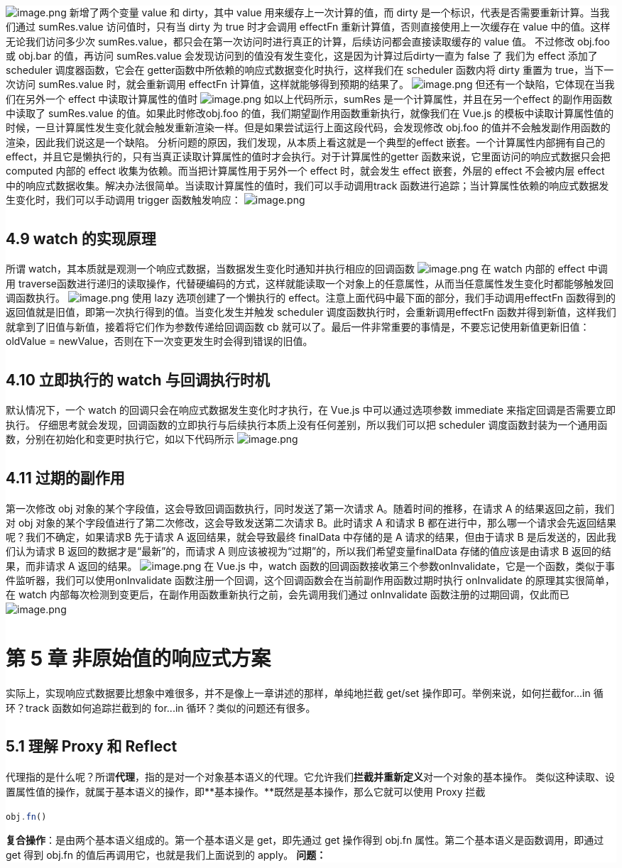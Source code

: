 ![image.png](https://cdn.nlark.com/yuque/0/2023/png/25583223/1697033926757-2a226ca4-2fc9-49f9-a2b5-4142e92445b9.png#averageHue=%23fbfafa&clientId=ufce13deb-9f2d-4&from=paste&height=487&id=u51e599f4&originHeight=974&originWidth=1338&originalType=binary&ratio=2&rotation=0&showTitle=false&size=197468&status=done&style=none&taskId=ufca15d88-640d-4f1e-8f82-6610706c67b&title=&width=669)
新增了两个变量 value 和 dirty，其中 value 用来缓存上一次计算的值，而 dirty 是一个标识，代表是否需要重新计算。当我们通过 sumRes.value 访问值时，只有当 dirty 为 true 时才会调用 effectFn 重新计算值，否则直接使用上一次缓存在 value 中的值。这样无论我们访问多少次 sumRes.value，都只会在第一次访问时进行真正的计算，后续访问都会直接读取缓存的 value 值。
不过修改 obj.foo或 obj.bar 的值，再访问 sumRes.value 会发现访问到的值没有发生变化，这是因为计算过后dirty一直为 false 了
我们为 effect 添加了 scheduler 调度器函数，它会在 getter函数中所依赖的响应式数据变化时执行，这样我们在 scheduler 函数内将 dirty 重置为 true，当下一次访问 sumRes.value 时，就会重新调用 effectFn 计算值，这样就能够得到预期的结果了。
![image.png](https://cdn.nlark.com/yuque/0/2023/png/25583223/1697034168432-550d0a69-db01-40f5-a12b-829b83f02d73.png#averageHue=%23fbfbfb&clientId=ufce13deb-9f2d-4&from=paste&height=500&id=u0e275ce2&originHeight=1000&originWidth=1422&originalType=binary&ratio=2&rotation=0&showTitle=false&size=215176&status=done&style=none&taskId=u39330d0e-9eaa-4b08-bf6b-611055eed7f&title=&width=711)
但还有一个缺陷，它体现在当我们在另外一个 effect 中读取计算属性的值时
![image.png](https://cdn.nlark.com/yuque/0/2023/png/25583223/1697034238307-5112b9fa-28a7-4601-9900-ea7ad23a08e6.png#averageHue=%23f9f9f8&clientId=ufce13deb-9f2d-4&from=paste&height=207&id=u15c5a132&originHeight=414&originWidth=1348&originalType=binary&ratio=2&rotation=0&showTitle=false&size=76001&status=done&style=none&taskId=ue4c47eec-d8f0-46dc-b4f9-d3c85c262d8&title=&width=674)
如以上代码所示，sumRes 是一个计算属性，并且在另一个effect 的副作用函数中读取了 sumRes.value 的值。如果此时修改obj.foo 的值，我们期望副作用函数重新执行，就像我们在 Vue.js 的模板中读取计算属性值的时候，一旦计算属性发生变化就会触发重新渲染一样。但是如果尝试运行上面这段代码，会发现修改 obj.foo 的值并不会触发副作用函数的渲染，因此我们说这是一个缺陷。
分析问题的原因，我们发现，从本质上看这就是一个典型的effect 嵌套。一个计算属性内部拥有自己的 effect，并且它是懒执行的，只有当真正读取计算属性的值时才会执行。对于计算属性的getter 函数来说，它里面访问的响应式数据只会把 computed 内部的 effect 收集为依赖。而当把计算属性用于另外一个 effect 时，就会发生 effect 嵌套，外层的 effect 不会被内层 effect 中的响应式数据收集。解决办法很简单。当读取计算属性的值时，我们可以手动调用track 函数进行追踪；当计算属性依赖的响应式数据发生变化时，我们可以手动调用 trigger 函数触发响应：
![image.png](https://cdn.nlark.com/yuque/0/2023/png/25583223/1697034414857-5dfd9441-9a95-4903-ab34-597e2c6dcad2.png#averageHue=%23fbfbfb&clientId=ufce13deb-9f2d-4&from=paste&height=454&id=ubc5f9514&originHeight=1104&originWidth=1400&originalType=binary&ratio=2&rotation=0&showTitle=false&size=193644&status=done&style=none&taskId=u87ceff2a-fe3f-41b8-b04a-91f238bf231&title=&width=576)
## 4.9 watch 的实现原理
所谓 watch，其本质就是观测一个响应式数据，当数据发生变化时通知并执行相应的回调函数
![image.png](https://cdn.nlark.com/yuque/0/2023/png/25583223/1697117388298-7fdf12c7-2abc-4b7c-9209-ec67fa6614c5.png#averageHue=%23fafaf9&clientId=u0c126cbb-59cb-4&from=paste&height=528&id=ucb3c2449&originHeight=1056&originWidth=1290&originalType=binary&ratio=2&rotation=0&showTitle=false&size=368854&status=done&style=none&taskId=ub4025740-5d08-4537-84ea-f9ada82d3e4&title=&width=645)
在 watch 内部的 effect 中调用 traverse函数进行递归的读取操作，代替硬编码的方式，这样就能读取一个对象上的任意属性，从而当任意属性发生变化时都能够触发回调函数执行。
![image.png](https://cdn.nlark.com/yuque/0/2023/png/25583223/1697117942291-1cf49cdf-bf39-4a6b-bf43-865ce73a9f74.png#averageHue=%23fafaf9&clientId=u0c126cbb-59cb-4&from=paste&height=583&id=u73a50afb&originHeight=1166&originWidth=1396&originalType=binary&ratio=2&rotation=0&showTitle=false&size=416902&status=done&style=none&taskId=u7d23e163-bb7e-40e5-b236-5fe4c3373f0&title=&width=698)
使用 lazy 选项创建了一个懒执行的 effect。注意上面代码中最下面的部分，我们手动调用effectFn 函数得到的返回值就是旧值，即第一次执行得到的值。当变化发生并触发 scheduler 调度函数执行时，会重新调用effectFn 函数并得到新值，这样我们就拿到了旧值与新值，接着将它们作为参数传递给回调函数 cb 就可以了。最后一件非常重要的事情是，不要忘记使用新值更新旧值：oldValue = newValue，否则在下一次变更发生时会得到错误的旧值。
## 4.10 立即执行的 watch 与回调执行时机
默认情况下，一个 watch 的回调只会在响应式数据发生变化时才执行，在 Vue.js 中可以通过选项参数 immediate 来指定回调是否需要立即执行。
仔细思考就会发现，回调函数的立即执行与后续执行本质上没有任何差别，所以我们可以把 scheduler 调度函数封装为一个通用函数，分别在初始化和变更时执行它，如以下代码所示
![image.png](https://cdn.nlark.com/yuque/0/2023/png/25583223/1697118195333-ec8ff13d-59f5-4c53-82b4-b393e0b5e3dc.png#averageHue=%23fbfbfa&clientId=u0c126cbb-59cb-4&from=paste&height=632&id=ub3a0ba96&originHeight=1264&originWidth=1382&originalType=binary&ratio=2&rotation=0&showTitle=false&size=340170&status=done&style=none&taskId=ub4158694-5429-4a81-beee-6e12895a175&title=&width=691)
## 4.11 过期的副作用
第一次修改 obj 对象的某个字段值，这会导致回调函数执行，同时发送了第一次请求 A。随着时间的推移，在请求 A 的结果返回之前，我们对 obj 对象的某个字段值进行了第二次修改，这会导致发送第二次请求 B。此时请求 A 和请求 B 都在进行中，那么哪一个请求会先返回结果呢？我们不确定，如果请求B 先于请求 A 返回结果，就会导致最终 finalData 中存储的是 A 请求的结果，但由于请求 B 是后发送的，因此我们认为请求 B 返回的数据才是“最新”的，而请求 A 则应该被视为“过期”的，所以我们希望变量finalData 存储的值应该是由请求 B 返回的结果，而非请求 A 返回的结果。
![image.png](https://cdn.nlark.com/yuque/0/2023/png/25583223/1697118358800-a2ce4adc-9498-4f2b-b93d-885efe1bf280.png#averageHue=%23efefef&clientId=u0c126cbb-59cb-4&from=paste&height=378&id=u2de103a3&originHeight=756&originWidth=1238&originalType=binary&ratio=2&rotation=0&showTitle=false&size=113272&status=done&style=none&taskId=ue3c07c9c-1e6f-49fc-baa3-c99c2752380&title=&width=619)
在 Vue.js 中，watch 函数的回调函数接收第三个参数onInvalidate，它是一个函数，类似于事件监听器，我们可以使用onInvalidate 函数注册一个回调，这个回调函数会在当前副作用函数过期时执行
onInvalidate 的原理其实很简单，在 watch 内部每次检测到变更后，在副作用函数重新执行之前，会先调用我们通过 onInvalidate 函数注册的过期回调，仅此而已
![image.png](https://cdn.nlark.com/yuque/0/2023/png/25583223/1697119670805-203697cc-7364-4eb6-94ab-8397e044dbe3.png#averageHue=%23fbfbfa&clientId=u0c126cbb-59cb-4&from=paste&height=687&id=u88524914&originHeight=1186&originWidth=820&originalType=binary&ratio=2&rotation=0&showTitle=false&size=244475&status=done&style=none&taskId=ud486e1ee-c1cd-44e8-bcf5-b935ffef3d8&title=&width=475)
# 第 5 章 非原始值的响应式方案
实际上，实现响应式数据要比想象中难很多，并不是像上一章讲述的那样，单纯地拦截 get/set 操作即可。举例来说，如何拦截for...in 循环？track 函数如何追踪拦截到的 for...in 循环？类似的问题还有很多。
## 5.1 理解 Proxy 和 Reflect
代理指的是什么呢？所谓**代理**，指的是对一个对象基本语义的代理。它允许我们**拦截并重新定义**对一个对象的基本操作。
类似这种读取、设置属性值的操作，就属于基本语义的操作，即**基本操作。**既然是基本操作，那么它就可以使用 Proxy 拦截
```javascript
obj.fn()
```
**复合操作**：是由两个基本语义组成的。第一个基本语义是 get，即先通过 get 操作得到 obj.fn 属性。第二个基本语义是函数调用，即通过 get 得到 obj.fn 的值后再调用它，也就是我们上面说到的 apply。
**问题：**